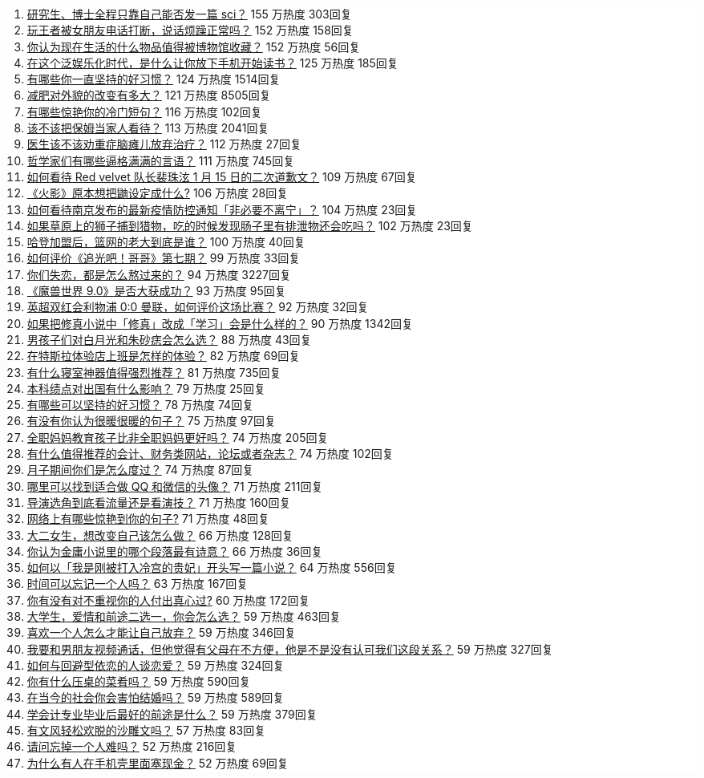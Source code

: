 1. [研究生、博士全程只靠自己能否发一篇 sci？](https://www.zhihu.com/question/337008253) 155 万热度 303回复
1. [玩王者被女朋友电话打断，说话烦躁正常吗？](https://www.zhihu.com/question/437454570) 152 万热度 158回复
1. [你认为现在生活的什么物品值得被博物馆收藏？](https://www.zhihu.com/question/439460930) 152 万热度 56回复
1. [在这个泛娱乐化时代，是什么让你放下手机开始读书？](https://www.zhihu.com/question/438828812) 125 万热度 185回复
1. [有哪些你一直坚持的好习惯？](https://www.zhihu.com/question/329310508) 124 万热度 1514回复
1. [减肥对外貌的改变有多大？](https://www.zhihu.com/question/35667984) 121 万热度 8505回复
1. [有哪些惊艳你的冷门短句？](https://www.zhihu.com/question/371506951) 116 万热度 102回复
1. [该不该把保姆当家人看待？](https://www.zhihu.com/question/68780501) 113 万热度 2041回复
1. [医生该不该劝重症脑瘫儿放弃治疗？](https://www.zhihu.com/question/276248335) 112 万热度 27回复
1. [哲学家们有哪些逼格满满的言语？](https://www.zhihu.com/question/36158362) 111 万热度 745回复
1. [如何看待 Red velvet 队长裴珠泫 1 月 15 日的二次道歉文？](https://www.zhihu.com/question/439566004) 109 万热度 67回复
1. [《火影》原本想把鼬设定成什么?](https://www.zhihu.com/question/436965863) 106 万热度 28回复
1. [如何看待南京发布的最新疫情防控通知「非必要不离宁」？](https://www.zhihu.com/question/439451791) 104 万热度 23回复
1. [如果草原上的狮子捕到猎物，吃的时候发现肠子里有排泄物还会吃吗？](https://www.zhihu.com/question/439653455) 102 万热度 23回复
1. [哈登加盟后，篮网的老大到底是谁？](https://www.zhihu.com/question/439517250) 100 万热度 40回复
1. [如何评价《追光吧！哥哥》第七期？](https://www.zhihu.com/question/439698619) 99 万热度 33回复
1. [你们失恋，都是怎么熬过来的？](https://www.zhihu.com/question/375002826) 94 万热度 3227回复
1. [《魔兽世界 9.0》是否大获成功？](https://www.zhihu.com/question/434651176) 93 万热度 95回复
1. [英超双红会利物浦 0:0 曼联，如何评价这场比赛？](https://www.zhihu.com/question/439882477) 92 万热度 32回复
1. [如果把修真小说中「修真」改成「学习」会是什么样的？](https://www.zhihu.com/question/331252452) 90 万热度 1342回复
1. [男孩子们对白月光和朱砂痣会怎么选？](https://www.zhihu.com/question/359277363) 88 万热度 43回复
1. [在特斯拉体验店上班是怎样的体验？](https://www.zhihu.com/question/42070596) 82 万热度 69回复
1. [有什么寝室神器值得强烈推荐？](https://www.zhihu.com/question/25501230) 81 万热度 735回复
1. [本科绩点对出国有什么影响？](https://www.zhihu.com/question/20129566) 79 万热度 25回复
1. [有哪些可以坚持的好习惯？](https://www.zhihu.com/question/435173747) 78 万热度 74回复
1. [有没有你认为很暖很暖的句子？](https://www.zhihu.com/question/354919151) 75 万热度 97回复
1. [全职妈妈教育孩子比非全职妈妈更好吗？](https://www.zhihu.com/question/438872781) 74 万热度 205回复
1. [有什么值得推荐的会计、财务类网站，论坛或者杂志？](https://www.zhihu.com/question/24593787) 74 万热度 102回复
1. [月子期间你们是怎么度过？](https://www.zhihu.com/question/437943850) 74 万热度 87回复
1. [哪里可以找到适合做 QQ 和微信的头像？](https://www.zhihu.com/question/35357883) 71 万热度 211回复
1. [导演选角到底看流量还是看演技？](https://www.zhihu.com/question/350171737) 71 万热度 160回复
1. [网络上有哪些惊艳到你的句子?](https://www.zhihu.com/question/435377262) 71 万热度 48回复
1. [大二女生，想改变自己该怎么做？](https://www.zhihu.com/question/307285530) 66 万热度 128回复
1. [你认为金庸小说里的哪个段落最有诗意？](https://www.zhihu.com/question/433259169) 66 万热度 36回复
1. [如何以「我是刚被打入冷宫的贵妃」开头写一篇小说？](https://www.zhihu.com/question/405122146) 64 万热度 556回复
1. [时间可以忘记一个人吗？](https://www.zhihu.com/question/439284542) 63 万热度 167回复
1. [你有没有对不重视你的人付出真心过?](https://www.zhihu.com/question/436837854) 60 万热度 172回复
1. [大学生，爱情和前途二选一，你会怎么选？](https://www.zhihu.com/question/435448002) 59 万热度 463回复
1. [喜欢一个人怎么才能让自己放弃？](https://www.zhihu.com/question/437109716) 59 万热度 346回复
1. [我要和男朋友视频通话，但他觉得有父母在不方便，他是不是没有认可我们这段关系？](https://www.zhihu.com/question/429175845) 59 万热度 327回复
1. [如何与回避型依恋的人谈恋爱？](https://www.zhihu.com/question/365598090) 59 万热度 324回复
1. [你有什么压桌的菜肴吗？](https://www.zhihu.com/question/329154154) 59 万热度 590回复
1. [在当今的社会你会害怕结婚吗？](https://www.zhihu.com/question/435802310) 59 万热度 589回复
1. [学会计专业毕业后最好的前途是什么？](https://www.zhihu.com/question/28502540) 59 万热度 379回复
1. [有文风轻松欢脱的沙雕文吗？](https://www.zhihu.com/question/347762439) 57 万热度 83回复
1. [请问忘掉一个人难吗？](https://www.zhihu.com/question/438971506) 52 万热度 216回复
1. [为什么有人在手机壳里面塞现金？](https://www.zhihu.com/question/269371439) 52 万热度 69回复